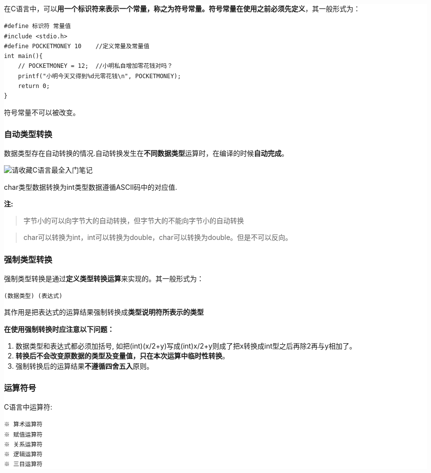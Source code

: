
在C语言中，可以**用一个标识符来表示一个常量，称之为符号常量。**符号常量在**使用之前必须先定义**，其一般形式为：

```
#define 标识符 常量值
#include <stdio.h>
#define POCKETMONEY 10    //定义常量及常量值
int main(){
    // POCKETMONEY = 12;  //小明私自增加零花钱对吗？
    printf("小明今天又得到%d元零花钱\n", POCKETMONEY);
    return 0;  
}
```

符号常量不可以被改变。

### 自动类型转换

数据类型存在自动转换的情况.自动转换发生在**不同数据类型**运算时，在编译的时候**自动完成**。

![请收藏C语言最全入门笔记](REANME/b47f508e016d4445b29d5de4f72db695)



char类型数据转换为int类型数据遵循ASCII码中的对应值.

**注:**

> 字节小的可以向字节大的自动转换，但字节大的不能向字节小的自动转换

> char可以转换为int，int可以转换为double，char可以转换为double。但是不可以反向。

### 强制类型转换

强制类型转换是通过**定义类型转换运算**来实现的。其一般形式为：

```
(数据类型) (表达式)
```

其作用是把表达式的运算结果强制转换成**类型说明符所表示的类型**

**在使用强制转换时应注意以下问题：**

1. 数据类型和表达式都必须加括号, 如把(int)(x/2+y)写成(int)x/2+y则成了把x转换成int型之后再除2再与y相加了。
2. **转换后不会改变原数据的类型及变量值，只在本次运算中临时性转换**。
3. 强制转换后的运算结果**不遵循四舍五入**原则。

### 运算符号

C语言中运算符:

```
※ 算术运算符
※ 赋值运算符
※ 关系运算符
※ 逻辑运算符
※ 三目运算符
```
